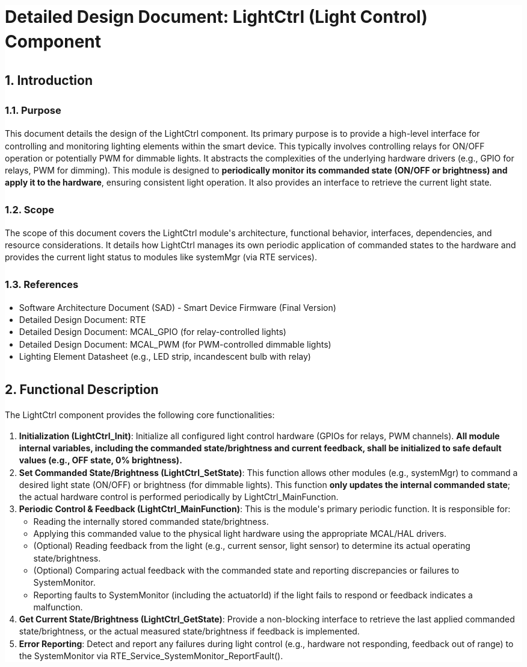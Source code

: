 # **Detailed Design Document: LightCtrl (Light Control) Component**

## **1. Introduction**

### **1.1. Purpose**

This document details the design of the LightCtrl component. Its primary purpose is to provide a high-level interface for controlling and monitoring lighting elements within the smart device. This typically involves controlling relays for ON/OFF operation or potentially PWM for dimmable lights. It abstracts the complexities of the underlying hardware drivers (e.g., GPIO for relays, PWM for dimming). This module is designed to **periodically monitor its commanded state (ON/OFF or brightness) and apply it to the hardware**, ensuring consistent light operation. It also provides an interface to retrieve the current light state.

### **1.2. Scope**

The scope of this document covers the LightCtrl module's architecture, functional behavior, interfaces, dependencies, and resource considerations. It details how LightCtrl manages its own periodic application of commanded states to the hardware and provides the current light status to modules like systemMgr (via RTE services).

### **1.3. References**

* Software Architecture Document (SAD) - Smart Device Firmware (Final Version)  
* Detailed Design Document: RTE  
* Detailed Design Document: MCAL_GPIO (for relay-controlled lights)  
* Detailed Design Document: MCAL_PWM (for PWM-controlled dimmable lights)  
* Lighting Element Datasheet (e.g., LED strip, incandescent bulb with relay)

## **2. Functional Description**

The LightCtrl component provides the following core functionalities:

1. **Initialization (LightCtrl_Init)**: Initialize all configured light control hardware (GPIOs for relays, PWM channels). **All module internal variables, including the commanded state/brightness and current feedback, shall be initialized to safe default values (e.g., OFF state, 0% brightness).**  
2. **Set Commanded State/Brightness (LightCtrl_SetState)**: This function allows other modules (e.g., systemMgr) to command a desired light state (ON/OFF) or brightness (for dimmable lights). This function **only updates the internal commanded state**; the actual hardware control is performed periodically by LightCtrl_MainFunction.  
3. **Periodic Control & Feedback (LightCtrl_MainFunction)**: This is the module's primary periodic function. It is responsible for:  
   * Reading the internally stored commanded state/brightness.  
   * Applying this commanded value to the physical light hardware using the appropriate MCAL/HAL drivers.  
   * (Optional) Reading feedback from the light (e.g., current sensor, light sensor) to determine its actual operating state/brightness.  
   * (Optional) Comparing actual feedback with the commanded state and reporting discrepancies or failures to SystemMonitor.  
   * Reporting faults to SystemMonitor (including the actuatorId) if the light fails to respond or feedback indicates a malfunction.  
4. **Get Current State/Brightness (LightCtrl_GetState)**: Provide a non-blocking interface to retrieve the last applied commanded state/brightness, or the actual measured state/brightness if feedback is implemented.  
5. **Error Reporting**: Detect and report any failures during light control (e.g., hardware not responding, feedback out of range) to the SystemMonitor via RTE_Service_SystemMonitor_ReportFault().
